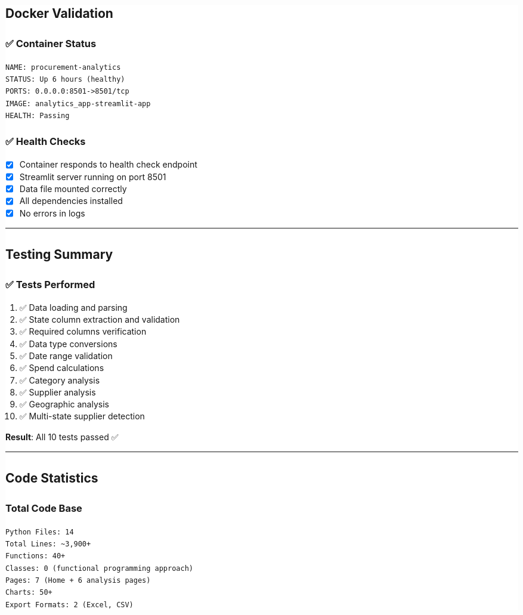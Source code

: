 
## Docker Validation

### ✅ Container Status
```
NAME: procurement-analytics
STATUS: Up 6 hours (healthy)
PORTS: 0.0.0.0:8501->8501/tcp
IMAGE: analytics_app-streamlit-app
HEALTH: Passing
```

### ✅ Health Checks
- [x] Container responds to health check endpoint
- [x] Streamlit server running on port 8501
- [x] Data file mounted correctly
- [x] All dependencies installed
- [x] No errors in logs

---

## Testing Summary

### ✅ Tests Performed
1. ✅ Data loading and parsing
2. ✅ State column extraction and validation
3. ✅ Required columns verification
4. ✅ Data type conversions
5. ✅ Date range validation
6. ✅ Spend calculations
7. ✅ Category analysis
8. ✅ Supplier analysis
9. ✅ Geographic analysis
10. ✅ Multi-state supplier detection

**Result**: All 10 tests passed ✅

---

## Code Statistics

### Total Code Base
```
Python Files: 14
Total Lines: ~3,900+
Functions: 40+
Classes: 0 (functional programming approach)
Pages: 7 (Home + 6 analysis pages)
Charts: 50+
Export Formats: 2 (Excel, CSV)
```
